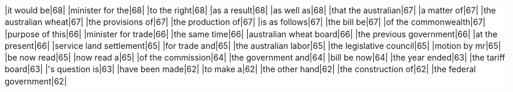 |it would be|68|
|minister for the|68|
|to the right|68|
|as a result|68|
|as well as|68|
|that the australian|67|
|a matter of|67|
|the australian wheat|67|
|the provisions of|67|
|the production of|67|
|is as follows|67|
|the bill be|67|
|of the commonwealth|67|
|purpose of this|66|
|minister for trade|66|
|the same time|66|
|australian wheat board|66|
|the previous government|66|
|at the present|66|
|service land settlement|65|
|for trade and|65|
|the australian labor|65|
|the legislative council|65|
|motion by mr|65|
|be now read|65|
|now read a|65|
|of the commission|64|
|the government and|64|
|bill be now|64|
|the year ended|63|
|the tariff board|63|
|'s question is|63|
|have been made|62|
|to make a|62|
|the other hand|62|
|the construction of|62|
|the federal government|62|